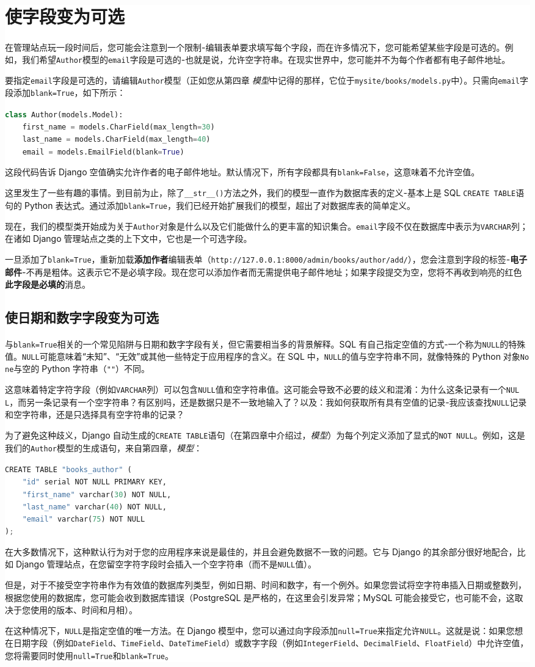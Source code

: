 # 使字段变为可选

在管理站点玩一段时间后，您可能会注意到一个限制-编辑表单要求填写每个字段，而在许多情况下，您可能希望某些字段是可选的。例如，我们希望`Author`模型的`email`字段是可选的-也就是说，允许空字符串。在现实世界中，您可能并不为每个作者都有电子邮件地址。

要指定`email`字段是可选的，请编辑`Author`模型（正如您从第四章 *模型*中记得的那样，它位于`mysite/books/models.py`中）。只需向`email`字段添加`blank=True`，如下所示：

```py
class Author(models.Model): 
    first_name = models.CharField(max_length=30) 
    last_name = models.CharField(max_length=40) 
    email = models.EmailField(blank=True)

```

这段代码告诉 Django 空值确实允许作者的电子邮件地址。默认情况下，所有字段都具有`blank=False`，这意味着不允许空值。

这里发生了一些有趣的事情。到目前为止，除了`__str__()`方法之外，我们的模型一直作为数据库表的定义-基本上是 SQL `CREATE TABLE`语句的 Python 表达式。通过添加`blank=True`，我们已经开始扩展我们的模型，超出了对数据库表的简单定义。

现在，我们的模型类开始成为关于`Author`对象是什么以及它们能做什么的更丰富的知识集合。`email`字段不仅在数据库中表示为`VARCHAR`列；在诸如 Django 管理站点之类的上下文中，它也是一个可选字段。

一旦添加了`blank=True`，重新加载**添加作者**编辑表单（`http://127.0.0.1:8000/admin/books/author/add/`），您会注意到字段的标签-**电子邮件**-不再是粗体。这表示它不是必填字段。现在您可以添加作者而无需提供电子邮件地址；如果字段提交为空，您将不再收到响亮的红色**此字段是必填的**消息。

## 使日期和数字字段变为可选

与`blank=True`相关的一个常见陷阱与日期和数字字段有关，但它需要相当多的背景解释。SQL 有自己指定空值的方式-一个称为`NULL`的特殊值。`NULL`可能意味着“未知”、“无效”或其他一些特定于应用程序的含义。在 SQL 中，`NULL`的值与空字符串不同，就像特殊的 Python 对象`None`与空的 Python 字符串（`""`）不同。

这意味着特定字符字段（例如`VARCHAR`列）可以包含`NULL`值和空字符串值。这可能会导致不必要的歧义和混淆：为什么这条记录有一个`NULL`，而另一条记录有一个空字符串？有区别吗，还是数据只是不一致地输入了？以及：我如何获取所有具有空值的记录-我应该查找`NULL`记录和空字符串，还是只选择具有空字符串的记录？

为了避免这种歧义，Django 自动生成的`CREATE TABLE`语句（在第四章中介绍过，*模型*）为每个列定义添加了显式的`NOT NULL`。例如，这是我们的`Author`模型的生成语句，来自第四章，*模型*：

```py
CREATE TABLE "books_author" ( 
    "id" serial NOT NULL PRIMARY KEY, 
    "first_name" varchar(30) NOT NULL, 
    "last_name" varchar(40) NOT NULL, 
    "email" varchar(75) NOT NULL 
); 

```

在大多数情况下，这种默认行为对于您的应用程序来说是最佳的，并且会避免数据不一致的问题。它与 Django 的其余部分很好地配合，比如 Django 管理站点，在您留空字符字段时会插入一个空字符串（而不是`NULL`值）。

但是，对于不接受空字符串作为有效值的数据库列类型，例如日期、时间和数字，有一个例外。如果您尝试将空字符串插入日期或整数列，根据您使用的数据库，您可能会收到数据库错误（PostgreSQL 是严格的，在这里会引发异常；MySQL 可能会接受它，也可能不会，这取决于您使用的版本、时间和月相）。

在这种情况下，`NULL`是指定空值的唯一方法。在 Django 模型中，您可以通过向字段添加`null=True`来指定允许`NULL`。这就是说：如果您想在日期字段（例如`DateField`、`TimeField`、`DateTimeField`）或数字字段（例如`IntegerField`、`DecimalField`、`FloatField`）中允许空值，您将需要同时使用`null=True`和`blank=True`。
